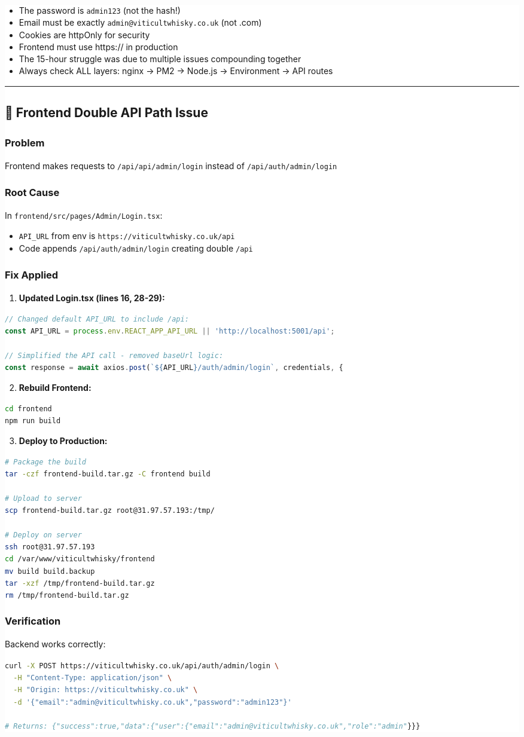 - The password is `admin123` (not the hash!)
- Email must be exactly `admin@viticultwhisky.co.uk` (not .com)
- Cookies are httpOnly for security
- Frontend must use https:// in production
- The 15-hour struggle was due to multiple issues compounding together
- Always check ALL layers: nginx → PM2 → Node.js → Environment → API routes

---

## 🚨 Frontend Double API Path Issue

### Problem
Frontend makes requests to `/api/api/admin/login` instead of `/api/auth/admin/login`

### Root Cause
In `frontend/src/pages/Admin/Login.tsx`:
- `API_URL` from env is `https://viticultwhisky.co.uk/api`
- Code appends `/api/auth/admin/login` creating double `/api`

### Fix Applied
1. **Updated Login.tsx (lines 16, 28-29):**
```javascript
// Changed default API_URL to include /api:
const API_URL = process.env.REACT_APP_API_URL || 'http://localhost:5001/api';

// Simplified the API call - removed baseUrl logic:
const response = await axios.post(`${API_URL}/auth/admin/login`, credentials, {
```

2. **Rebuild Frontend:**
```bash
cd frontend
npm run build
```

3. **Deploy to Production:**
```bash
# Package the build
tar -czf frontend-build.tar.gz -C frontend build

# Upload to server
scp frontend-build.tar.gz root@31.97.57.193:/tmp/

# Deploy on server
ssh root@31.97.57.193
cd /var/www/viticultwhisky/frontend
mv build build.backup
tar -xzf /tmp/frontend-build.tar.gz
rm /tmp/frontend-build.tar.gz
```

### Verification
Backend works correctly:
```bash
curl -X POST https://viticultwhisky.co.uk/api/auth/admin/login \
  -H "Content-Type: application/json" \
  -H "Origin: https://viticultwhisky.co.uk" \
  -d '{"email":"admin@viticultwhisky.co.uk","password":"admin123"}'

# Returns: {"success":true,"data":{"user":{"email":"admin@viticultwhisky.co.uk","role":"admin"}}}
```
